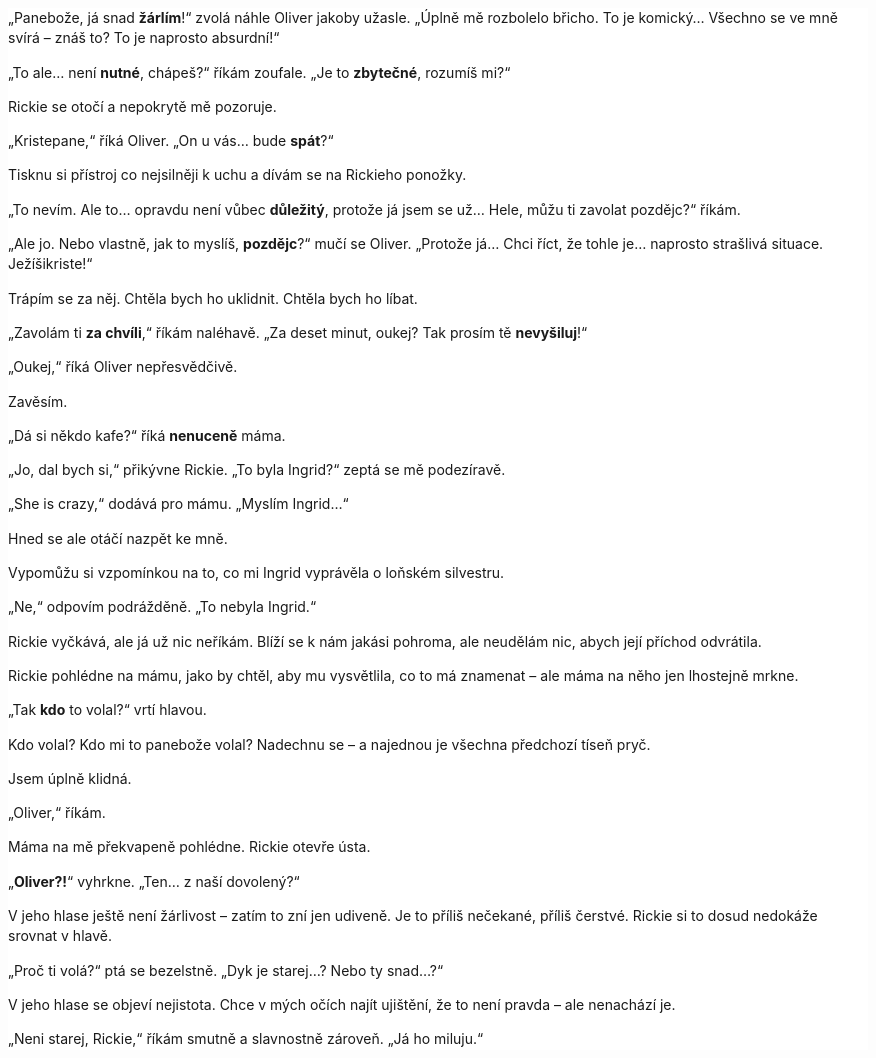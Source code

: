 „Panebože, já snad **žárlím**!“ zvolá náhle Oliver jakoby užasle. „Úplně mě rozbolelo břicho. To je komický… Všechno se ve mně svírá – znáš to? To je naprosto absurdní!“

„To ale… není **nutné**, chápeš?“ říkám zoufale. „Je to **zbytečné**, rozumíš mi?“

Rickie se otočí a nepokrytě mě pozoruje.

„Kristepane,“ říká Oliver. „On u vás… bude **spát**?“

Tisknu si přístroj co nejsilněji k uchu a dívám se na Rickieho ponožky.

„To nevím. Ale to… opravdu není vůbec **důležitý**, protože já jsem se už… Hele, můžu ti zavolat pozdějc?“ říkám.

„Ale jo. Nebo vlastně, jak to myslíš, **pozdějc**?“ mučí se Oliver. „Protože já… Chci říct, že tohle je… naprosto strašlivá situace. Ježíšikriste!“

Trápím se za něj. Chtěla bych ho uklidnit. Chtěla bych ho líbat.

„Zavolám ti **za chvíli**,“ říkám naléhavě. „Za deset minut, oukej? Tak prosím tě **nevyšiluj**!“

„Oukej,“ říká Oliver nepřesvědčivě.

Zavěsím.

„Dá si někdo kafe?“ říká **nenuceně** máma.

„Jo, dal bych si,“ přikývne Rickie. „To byla Ingrid?“ zeptá se mě podezíravě.

„She is crazy,“ dodává pro mámu. „Myslím Ingrid…“

Hned se ale otáčí nazpět ke mně.

Vypomůžu si vzpomínkou na to, co mi Ingrid vyprávěla o loňském silvestru.

„Ne,“ odpovím podrážděně. „To nebyla Ingrid.“

Rickie vyčkává, ale já už nic neříkám. Blíží se k nám jakási pohroma, ale neudělám nic, abych její příchod odvrátila.

Rickie pohlédne na mámu, jako by chtěl, aby mu vysvětlila, co to má znamenat – ale máma na něho jen lhostejně mrkne.

„Tak **kdo** to volal?“ vrtí hlavou.

Kdo volal? Kdo mi to panebože volal? Nadechnu se – a najednou je všechna předchozí tíseň pryč.

Jsem úplně klidná.

„Oliver,“ říkám.

Máma na mě překvapeně pohlédne. Rickie otevře ústa.

„**Oliver?!**“ vyhrkne. „Ten… z naší dovolený?“

V jeho hlase ještě není žárlivost – zatím to zní jen udiveně. Je to příliš nečekané, příliš čerstvé. Rickie si to dosud nedokáže srovnat v hlavě.

„Proč ti volá?“ ptá se bezelstně. „Dyk je starej…? Nebo ty snad…?“

V jeho hlase se objeví nejistota. Chce v mých očích najít ujištění, že to není pravda – ale nenachází je.

„Neni starej, Rickie,“ říkám smutně a slavnostně zároveň. „Já ho miluju.“
